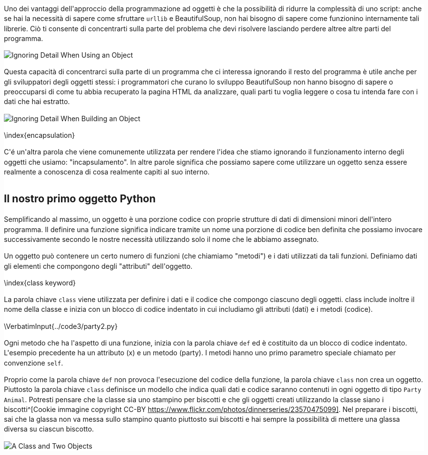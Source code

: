 Uno dei vantaggi dell'approccio della programmazione ad oggetti è che la possibilità di ridurre la complessità di uno script: anche se hai la necessità di sapere come sfruttare `urllib` e BeautifulSoup, non hai bisogno di sapere come funzionino internamente tali librerie. Ciò ti consente di concentrarti sulla parte del problema che devi risolvere lasciando perdere altree altre parti del programma.

![Ignoring Detail When Using an Object](height=1.50in@../images/program-oo-code)

Questa capacità di concentrarci sulla parte di un programma che ci interessa ignorando il resto del programma è utile anche per gli sviluppatori degli oggetti stessi:  i programmatori che curano lo sviluppo BeautifulSoup non hanno bisogno di sapere o preoccuparsi di come tu abbia recuperato la pagina HTML da analizzare, quali parti tu voglia leggere o cosa tu intenda fare con i dati che hai estratto.

![Ignoring Detail When Building an Object](height=1.50in@../images/program-oo-bs4)

\index{encapsulation}

C'é un'altra parola che viene comunemente utilizzata per rendere l'idea che stiamo ignorando il funzionamento interno degli oggetti che usiamo: "incapsulamento".  In altre parole significa che possiamo sapere come utilizzare un oggetto senza essere realmente a conoscenza di cosa realmente capiti al suo interno.  

Il nostro primo oggetto Python
-----------------------

Semplificando al massimo, un oggetto è una porzione codice con proprie strutture di dati di dimensioni minori dell'intero programma. Il definire una funzione significa indicare tramite un nome una porzione di codice ben definita che possiamo invocare successivamente secondo le nostre necessità utilizzando solo il nome che le abbiamo assegnato.

Un oggetto può contenere un certo numero di funzioni (che chiamiamo "metodi") e i dati utilizzati da tali funzioni. Definiamo dati gli elementi che compongono degli "attributi" dell'oggetto.

\index{class keyword}

La parola chiave `class` viene utilizzata per definire i dati e il codice che compongo ciascuno degli oggetti. class include inoltre il nome della classe e inizia con un blocco di codice indentato in cui includiamo gli attributi (dati) e i metodi (codice).

\VerbatimInput{../code3/party2.py}

Ogni metodo che ha l'aspetto di una funzione, inizia con la parola chiave `def` ed è costituito da un blocco di codice indentato.  L'esempio precedente ha un attributo (x) e un metodo (party). I metodi hanno uno primo parametro speciale chiamato per convenzione `self`.

Proprio come la parola chiave `def` non provoca l'esecuzione del codice della funzione, la parola chiave `class` non crea un oggetto.  Piuttosto la parola chiave `class` definisce un modello che indica quali dati e codice saranno contenuti in ogni oggetto di tipo `PartyAnimal`.  Potresti pensare che la classe sia uno stampino per biscotti e che gli oggetti creati utilizzando la classe siano i biscotti^[Cookie immagine copyright CC-BY https://www.flickr.com/photos/dinnerseries/23570475099]. Nel preparare i biscotti, sai che la  glassa non va messa sullo stampino quanto piuttosto sui biscotti e hai sempre la possibilità di mettere una glassa diversa su ciascun biscotto.

![A Class and Two Objects](height=2.0in@../photos/cookie_cutter_flickr_Didriks)

